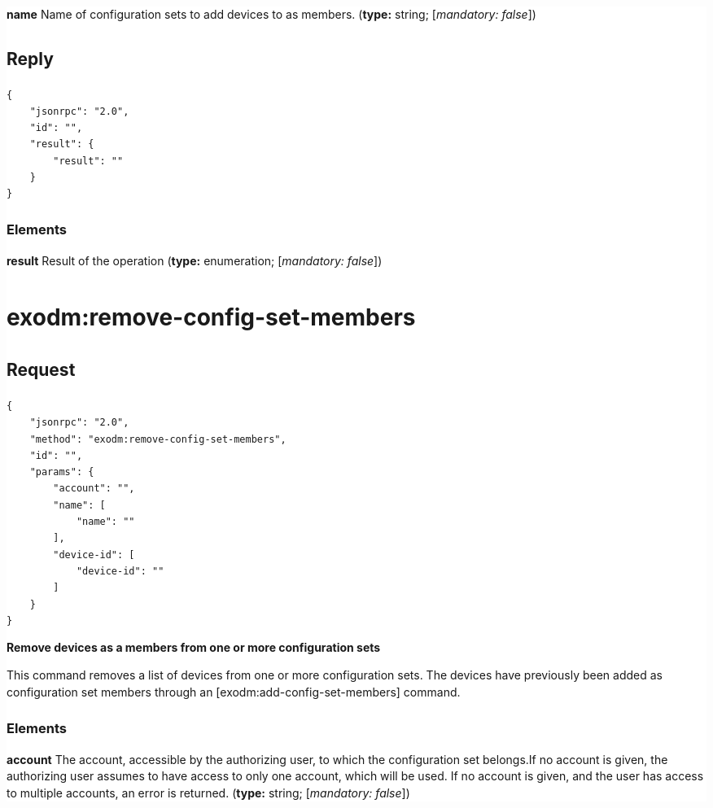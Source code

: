 **name** Name of configuration sets to add devices to as members. (**type:** string; [<em>mandatory: false</em>])





## Reply


    {
        "jsonrpc": "2.0",
        "id": "",
        "result": {
            "result": ""
        }
    }


### Elements
**result** Result of the operation (**type:** enumeration; [<em>mandatory: false</em>])





# exodm:remove-config-set-members

## Request


    {
        "jsonrpc": "2.0",
        "method": "exodm:remove-config-set-members",
        "id": "",
        "params": {
            "account": "",
            "name": [
                "name": ""
            ],
            "device-id": [
                "device-id": ""
            ]
        }
    }


**Remove devices as a members from one or more configuration sets**

This command removes a list of devices from one or more configuration sets. The devices have previously been added as configuration set members through an [exodm:add-config-set-members] command.

### Elements
**account** The account, accessible by the authorizing user, to which the configuration set belongs.If no account is given, the authorizing user assumes to have access to only one account, which will be used. If no account is given, and the user has access to multiple accounts, an error is returned. (**type:** string; [<em>mandatory: false</em>])
